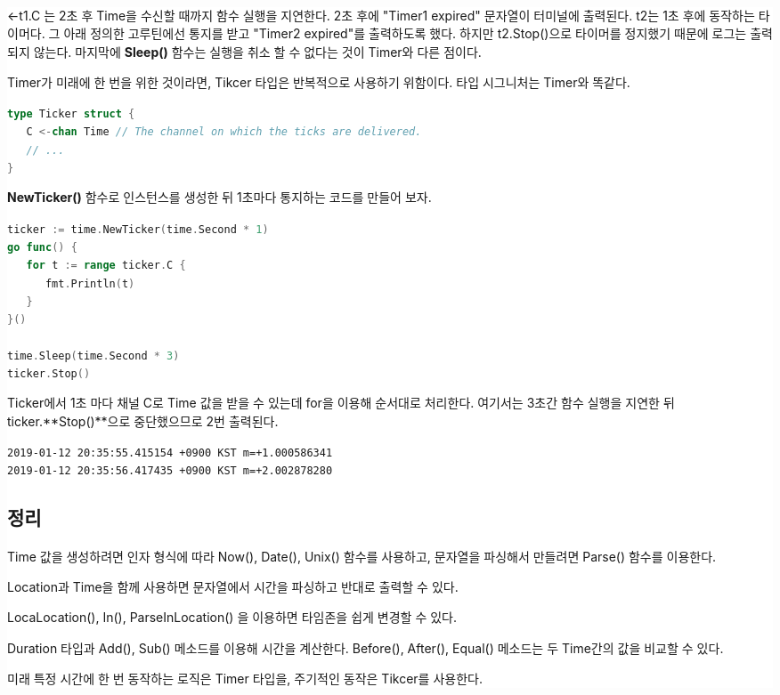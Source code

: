 <-t1.C 는 2초 후 Time을 수신할 때까지 함수 실행을 지연한다. 2초 후에 "Timer1 expired" 문자열이 터미널에 출력된다. t2는 1초 후에 동작하는 타이머다. 그 아래 정의한 고루틴에선 통지를 받고 "Timer2 expired"를 출력하도록 했다. 하지만 t2.Stop()으로 타이머를 정지했기 때문에 로그는 출력되지 않는다.  마지막에 **Sleep()** 함수는 실행을 취소 할 수 없다는 것이 Timer와 다른 점이다.

Timer가 미래에 한 번을 위한 것이라면, Tikcer 타입은 반복적으로 사용하기 위함이다. 타입 시그니처는  Timer와 똑같다.

```go
type Ticker struct {
   C <-chan Time // The channel on which the ticks are delivered.
   // ...
}
```

**NewTicker()** 함수로 인스턴스를 생성한 뒤 1초마다 통지하는 코드를 만들어 보자.

```go
ticker := time.NewTicker(time.Second * 1)
go func() {
   for t := range ticker.C {
      fmt.Println(t)
   }
}()

time.Sleep(time.Second * 3)
ticker.Stop()
```

Ticker에서 1초 마다 채널 C로 Time 값을 받을 수 있는데 for을 이용해 순서대로 처리한다. 여기서는 3초간 함수 실행을 지연한 뒤 ticker.**Stop()**으로 중단했으므로 2번 출력된다.

```
2019-01-12 20:35:55.415154 +0900 KST m=+1.000586341
2019-01-12 20:35:56.417435 +0900 KST m=+2.002878280
```

## 정리

Time 값을 생성하려면 인자 형식에 따라 Now(), Date(), Unix() 함수를 사용하고, 문자열을 파싱해서 만들려면 Parse() 함수를 이용한다.

Location과 Time을 함께 사용하면 문자열에서 시간을 파싱하고 반대로 출력할 수 있다.

LocaLocation(), In(), ParseInLocation() 을 이용하면 타임존을 쉽게 변경할 수 있다.

Duration 타입과 Add(), Sub() 메소드를 이용해 시간을 계산한다. Before(), After(), Equal() 메소드는 두  Time간의 값을 비교할 수 있다.

미래 특정 시간에 한 번 동작하는 로직은 Timer 타입을, 주기적인 동작은 Tikcer를 사용한다.
